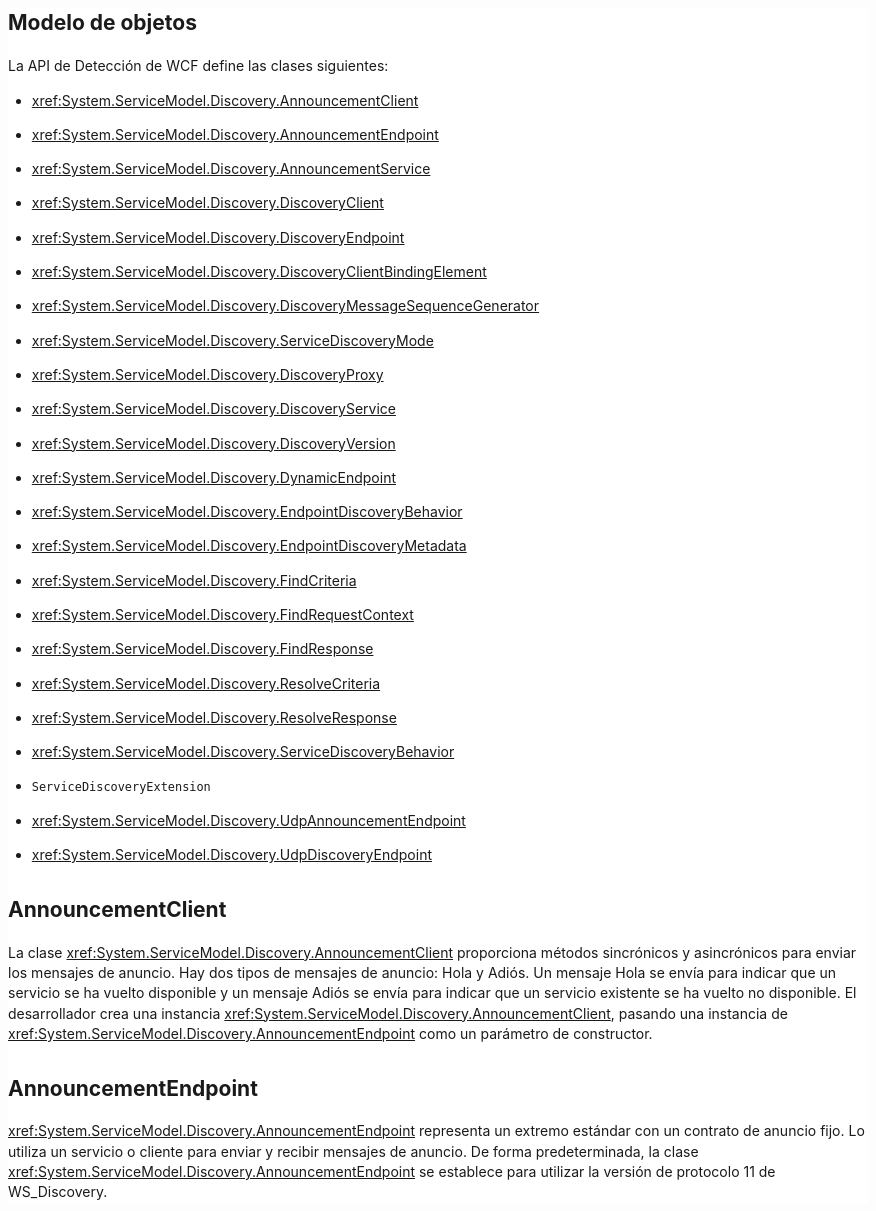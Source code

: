 ## <a name="object-model"></a>Modelo de objetos  
 La API de Detección de WCF define las clases siguientes:  
  
-   <xref:System.ServiceModel.Discovery.AnnouncementClient>  
  
-   <xref:System.ServiceModel.Discovery.AnnouncementEndpoint>  
  
-   <xref:System.ServiceModel.Discovery.AnnouncementService>  
  
-   <xref:System.ServiceModel.Discovery.DiscoveryClient>  
  
-   <xref:System.ServiceModel.Discovery.DiscoveryEndpoint>  
  
-   <xref:System.ServiceModel.Discovery.DiscoveryClientBindingElement>  
  
-   <xref:System.ServiceModel.Discovery.DiscoveryMessageSequenceGenerator>  
  
-   <xref:System.ServiceModel.Discovery.ServiceDiscoveryMode>  
  
-   <xref:System.ServiceModel.Discovery.DiscoveryProxy>  
  
-   <xref:System.ServiceModel.Discovery.DiscoveryService>  
  
-   <xref:System.ServiceModel.Discovery.DiscoveryVersion>  
  
-   <xref:System.ServiceModel.Discovery.DynamicEndpoint>  
  
-   <xref:System.ServiceModel.Discovery.EndpointDiscoveryBehavior>  
  
-   <xref:System.ServiceModel.Discovery.EndpointDiscoveryMetadata>  
  
-   <xref:System.ServiceModel.Discovery.FindCriteria>  
  
-   <xref:System.ServiceModel.Discovery.FindRequestContext>  
  
-   <xref:System.ServiceModel.Discovery.FindResponse>  
  
-   <xref:System.ServiceModel.Discovery.ResolveCriteria>  
  
-   <xref:System.ServiceModel.Discovery.ResolveResponse>  
  
-   <xref:System.ServiceModel.Discovery.ServiceDiscoveryBehavior>  
  
-    `ServiceDiscoveryExtension`  
  
-   <xref:System.ServiceModel.Discovery.UdpAnnouncementEndpoint>  
  
-   <xref:System.ServiceModel.Discovery.UdpDiscoveryEndpoint>  
  
## <a name="announcementclient"></a>AnnouncementClient  
 La clase <xref:System.ServiceModel.Discovery.AnnouncementClient> proporciona métodos sincrónicos y asincrónicos para enviar los mensajes de anuncio. Hay dos tipos de mensajes de anuncio: Hola y Adiós. Un mensaje Hola se envía para indicar que un servicio se ha vuelto disponible y un mensaje Adiós se envía para indicar que un servicio existente se ha vuelto no disponible. El desarrollador crea una instancia <xref:System.ServiceModel.Discovery.AnnouncementClient>, pasando una instancia de <xref:System.ServiceModel.Discovery.AnnouncementEndpoint> como un parámetro de constructor.  
  
## <a name="announcementendpoint"></a>AnnouncementEndpoint  
 <xref:System.ServiceModel.Discovery.AnnouncementEndpoint> representa un extremo estándar con un contrato de anuncio fijo. Lo utiliza un servicio o cliente para enviar y recibir mensajes de anuncio. De forma predeterminada, la clase <xref:System.ServiceModel.Discovery.AnnouncementEndpoint> se establece para utilizar la versión de protocolo 11 de WS_Discovery.  
  